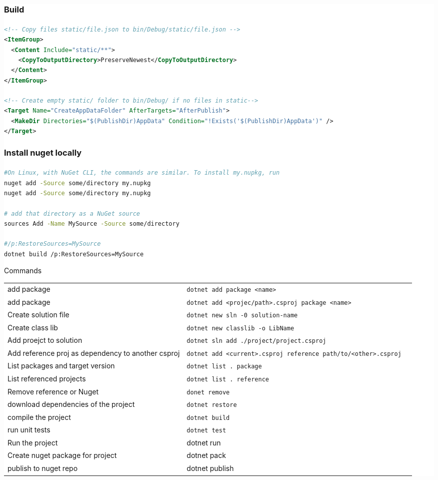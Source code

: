 ### Build

  ```xml
  <!-- Copy files static/file.json to bin/Debug/static/file.json -->
  <ItemGroup>
    <Content Include="static/**">
      <CopyToOutputDirectory>PreserveNewest</CopyToOutputDirectory>
    </Content>
  </ItemGroup>

  <!-- Create empty static/ folder to bin/Debug/ if no files in static-->
  <Target Name="CreateAppDataFolder" AfterTargets="AfterPublish">
    <MakeDir Directories="$(PublishDir)AppData" Condition="!Exists('$(PublishDir)AppData')" /> 
  </Target>


  ```



### Install nuget locally

```bash
#On Linux, with NuGet CLI, the commands are similar. To install my.nupkg, run
nuget add -Source some/directory my.nupkg
nuget add -Source some/directory my.nupkg

# add that directory as a NuGet source
sources Add -Name MySource -Source some/directory

#/p:RestoreSources=MySource
dotnet build /p:RestoreSources=MySource
```




Commands

|                                                    |                                                              |      |
| -------------------------------------------------- | ------------------------------------------------------------ | ---- |
| add package                                        | `dotnet add package <name>`                                  |      |
| add package                                        | `dotnet add <projec/path>.csproj package <name>`             |      |
| Create solution file                               | `dotnet new sln -0 solution-name`                            |      |
| Create class lib                                   | `dotnet new classlib -o LibName`                             |      |
| Add proejct to solution                            | `dotnet sln add ./project/project.csproj`                    |      |
| Add reference proj as dependency to another csproj | `dotnet add <current>.csproj reference path/to/<other>.csproj` |      |
| List packages and target version                   | `dotnet list . package`                                      |      |
| List referenced projects                           | `dotnet list . reference`                                    |      |
| Remove reference or Nuget                          | `donet remove`                                               |      |
| download dependencies of the project               | `dotnet restore`                                             |      |
| compile the project                                | `dotnet build`                                               |      |
| run unit tests                                     | `dotnet test`                                                |      |
| Run the project                                    | dotnet run                                                   |      |
| Create nuget package for project                   | dotnet pack                                                  |      |
| publish to nuget repo                              | dotnet publish                                               |      |